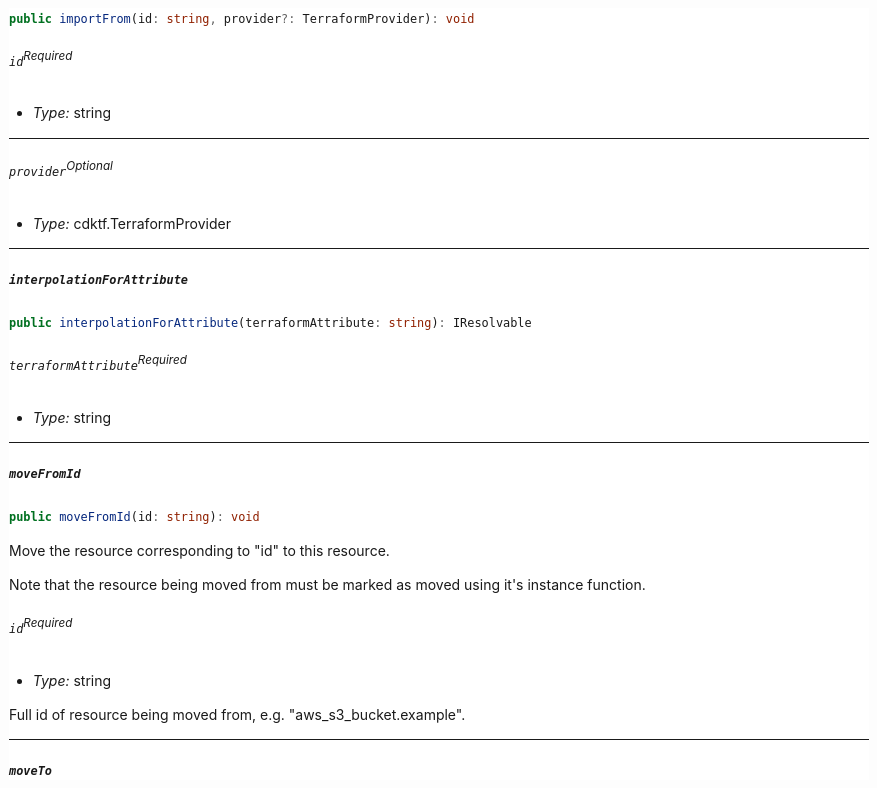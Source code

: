 ```typescript
public importFrom(id: string, provider?: TerraformProvider): void
```

###### `id`<sup>Required</sup> <a name="id" id="@cdktf/provider-okta.appThreeField.AppThreeField.importFrom.parameter.id"></a>

- *Type:* string

---

###### `provider`<sup>Optional</sup> <a name="provider" id="@cdktf/provider-okta.appThreeField.AppThreeField.importFrom.parameter.provider"></a>

- *Type:* cdktf.TerraformProvider

---

##### `interpolationForAttribute` <a name="interpolationForAttribute" id="@cdktf/provider-okta.appThreeField.AppThreeField.interpolationForAttribute"></a>

```typescript
public interpolationForAttribute(terraformAttribute: string): IResolvable
```

###### `terraformAttribute`<sup>Required</sup> <a name="terraformAttribute" id="@cdktf/provider-okta.appThreeField.AppThreeField.interpolationForAttribute.parameter.terraformAttribute"></a>

- *Type:* string

---

##### `moveFromId` <a name="moveFromId" id="@cdktf/provider-okta.appThreeField.AppThreeField.moveFromId"></a>

```typescript
public moveFromId(id: string): void
```

Move the resource corresponding to "id" to this resource.

Note that the resource being moved from must be marked as moved using it's instance function.

###### `id`<sup>Required</sup> <a name="id" id="@cdktf/provider-okta.appThreeField.AppThreeField.moveFromId.parameter.id"></a>

- *Type:* string

Full id of resource being moved from, e.g. "aws_s3_bucket.example".

---

##### `moveTo` <a name="moveTo" id="@cdktf/provider-okta.appThreeField.AppThreeField.moveTo"></a>
